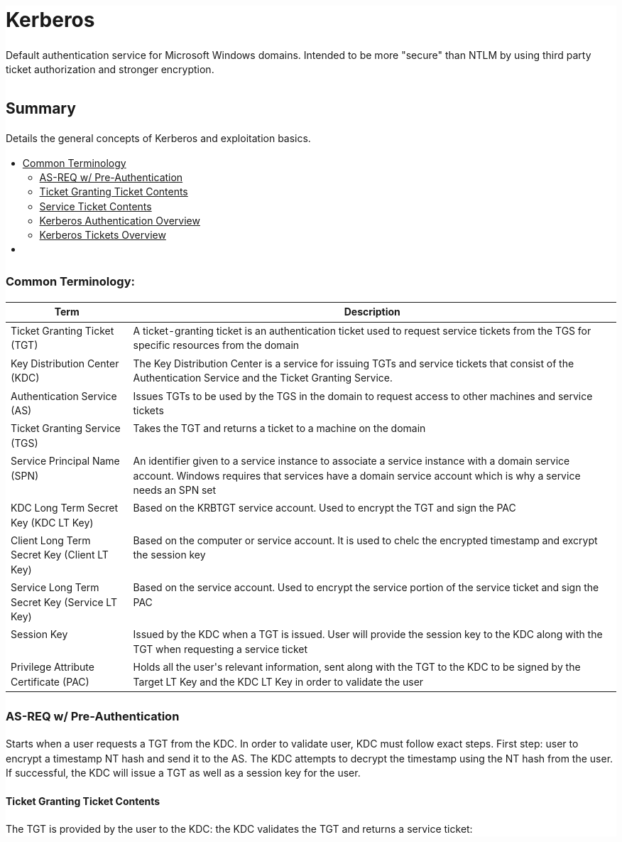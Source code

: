 # Kerberos

Default authentication service for Microsoft Windows domains. Intended to be more "secure" than NTLM by using third party ticket authorization and stronger encryption.

## Summary

Details the general concepts of Kerberos and exploitation basics.

* [Common Terminology](#common-terminology)
	* [AS-REQ w/ Pre-Authentication](#as-req-w/-pre-authentication)
	* [Ticket Granting Ticket Contents](#ticket-granting-ticket-contents)
	* [Service Ticket Contents](#service-ticket-contents)
	* [Kerberos Authentication Overview](#kerberos-authentication-overview)
	* [Kerberos Tickets Overview](#kerberos-tickets-overview)
* 

### Common Terminology:

| Term | Description |
| --- | --- |
| Ticket Granting Ticket (TGT) | A ticket-granting ticket is an authentication ticket used to request service tickets from the TGS for specific resources from the domain |
| Key Distribution Center (KDC) | The Key Distribution Center is a service for issuing TGTs and service tickets that consist of the Authentication Service and the Ticket Granting Service. | 
| Authentication Service (AS) | Issues TGTs to be used by the TGS in the domain to request access to other machines and service tickets |
| Ticket Granting Service (TGS) | Takes the TGT and returns a ticket to a machine on the domain |
| Service Principal Name (SPN) | An identifier given to a service instance to associate a service instance with a domain service account. Windows requires that services have a domain service account which is why a service needs an SPN set |
| KDC Long Term Secret Key (KDC LT Key) | Based on the KRBTGT service account. Used to encrypt the TGT and sign the PAC |
| Client Long Term Secret Key (Client LT Key) | Based on the computer or service account. It is used to chelc the encrypted timestamp and excrypt the session key |
| Service Long Term Secret Key (Service LT Key) | Based on the service account. Used to encrypt the service portion of the service ticket and sign the PAC |
| Session Key | Issued by the KDC when a TGT is issued. User will provide the session key to the KDC along with the TGT when requesting a service ticket |
| Privilege Attribute Certificate (PAC) | Holds all the user's relevant information, sent along with the TGT to the KDC to be signed by the Target LT Key and the KDC LT Key in order to validate the user |

### AS-REQ w/ Pre-Authentication

Starts when a user requests a TGT from the KDC. In order to validate user, KDC must follow exact steps. First step: user to encrypt a timestamp NT hash and send it to the AS. The KDC attempts to decrypt the timestamp using the NT hash from the user. If successful, the KDC will issue a TGT as well as a session key for the user.

#### Ticket Granting Ticket Contents

The TGT is provided by the user to the KDC: the KDC validates the TGT and returns a service ticket:

<INSERT PICTURE HERE>
